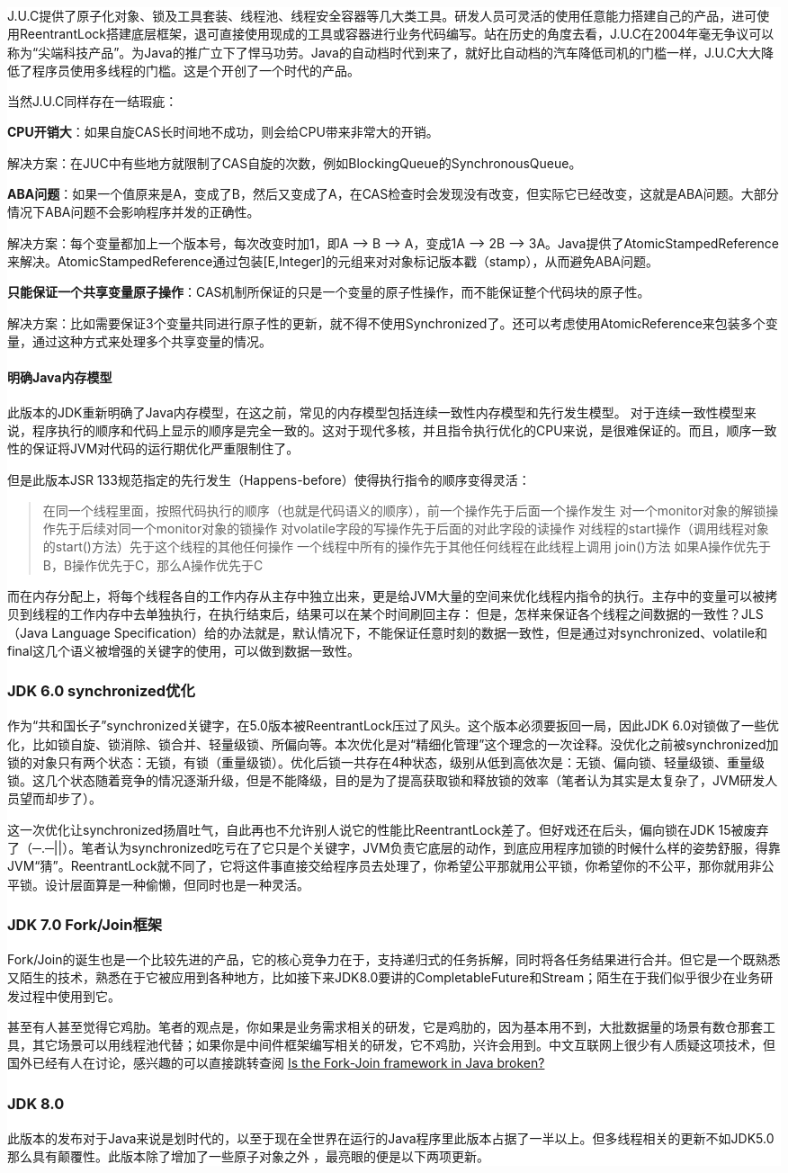 J.U.C提供了原子化对象、锁及工具套装、线程池、线程安全容器等几大类工具。研发人员可灵活的使用任意能力搭建自己的产品，进可使用ReentrantLock搭建底层框架，退可直接使用现成的工具或容器进行业务代码编写。站在历史的角度去看，J.U.C在2004年毫无争议可以称为“尖端科技产品”。为Java的推广立下了悍马功劳。Java的自动档时代到来了，就好比自动档的汽车降低司机的门槛一样，J.U.C大大降低了程序员使用多线程的门槛。这是个开创了一个时代的产品。

当然J.U.C同样存在一结瑕疵：

**CPU开销大**：如果自旋CAS长时间地不成功，则会给CPU带来非常大的开销。

解决方案：在JUC中有些地方就限制了CAS自旋的次数，例如BlockingQueue的SynchronousQueue。

**ABA问题**：如果一个值原来是A，变成了B，然后又变成了A，在CAS检查时会发现没有改变，但实际它已经改变，这就是ABA问题。大部分情况下ABA问题不会影响程序并发的正确性。

解决方案：每个变量都加上一个版本号，每次改变时加1，即A —> B —> A，变成1A —> 2B —> 3A。Java提供了AtomicStampedReference来解决。AtomicStampedReference通过包装\[E,Integer\]的元组来对对象标记版本戳（stamp），从而避免ABA问题。

**只能保证一个共享变量原子操作**：CAS机制所保证的只是一个变量的原子性操作，而不能保证整个代码块的原子性。

解决方案：比如需要保证3个变量共同进行原子性的更新，就不得不使用Synchronized了。还可以考虑使用AtomicReference来包装多个变量，通过这种方式来处理多个共享变量的情况。

#### 明确Java内存模型

此版本的JDK重新明确了Java内存模型，在这之前，常见的内存模型包括连续一致性内存模型和先行发生模型。 对于连续一致性模型来说，程序执行的顺序和代码上显示的顺序是完全一致的。这对于现代多核，并且指令执行优化的CPU来说，是很难保证的。而且，顺序一致性的保证将JVM对代码的运行期优化严重限制住了。

但是此版本JSR 133规范指定的先行发生（Happens-before）使得执行指令的顺序变得灵活：

> 在同一个线程里面，按照代码执行的顺序（也就是代码语义的顺序），前一个操作先于后面一个操作发生 对一个monitor对象的解锁操作先于后续对同一个monitor对象的锁操作 对volatile字段的写操作先于后面的对此字段的读操作 对线程的start操作（调用线程对象的start()方法）先于这个线程的其他任何操作 一个线程中所有的操作先于其他任何线程在此线程上调用 join()方法 如果A操作优先于B，B操作优先于C，那么A操作优先于C

而在内存分配上，将每个线程各自的工作内存从主存中独立出来，更是给JVM大量的空间来优化线程内指令的执行。主存中的变量可以被拷贝到线程的工作内存中去单独执行，在执行结束后，结果可以在某个时间刷回主存： 但是，怎样来保证各个线程之间数据的一致性？JLS（Java Language Specification）给的办法就是，默认情况下，不能保证任意时刻的数据一致性，但是通过对synchronized、volatile和final这几个语义被增强的关键字的使用，可以做到数据一致性。

### JDK 6.0 synchronized优化

作为“共和国长子”synchronized关键字，在5.0版本被ReentrantLock压过了风头。这个版本必须要扳回一局，因此JDK 6.0对锁做了一些优化，比如锁自旋、锁消除、锁合并、轻量级锁、所偏向等。本次优化是对“精细化管理”这个理念的一次诠释。没优化之前被synchronized加锁的对象只有两个状态：无锁，有锁（重量级锁）。优化后锁一共存在4种状态，级别从低到高依次是：无锁、偏向锁、轻量级锁、重量级锁。这几个状态随着竞争的情况逐渐升级，但是不能降级，目的是为了提高获取锁和释放锁的效率（笔者认为其实是太复杂了，JVM研发人员望而却步了）。

这一次优化让synchronized扬眉吐气，自此再也不允许别人说它的性能比ReentrantLock差了。但好戏还在后头，偏向锁在JDK 15被废弃了（─.─||）。笔者认为synchronized吃亏在了它只是个关键字，JVM负责它底层的动作，到底应用程序加锁的时候什么样的姿势舒服，得靠JVM“猜”。ReentrantLock就不同了，它将这件事直接交给程序员去处理了，你希望公平那就用公平锁，你希望你的不公平，那你就用非公平锁。设计层面算是一种偷懒，但同时也是一种灵活。

### JDK 7.0 Fork/Join框架

Fork/Join的诞生也是一个比较先进的产品，它的核心竞争力在于，支持递归式的任务拆解，同时将各任务结果进行合并。但它是一个既熟悉又陌生的技术，熟悉在于它被应用到各种地方，比如接下来JDK8.0要讲的CompletableFuture和Stream；陌生在于我们似乎很少在业务研发过程中使用到它。

甚至有人甚至觉得它鸡肋。笔者的观点是，你如果是业务需求相关的研发，它是鸡肋的，因为基本用不到，大批数据量的场景有数仓那套工具，其它场景可以用线程池代替；如果你是中间件框架编写相关的研发，它不鸡肋，兴许会用到。中文互联网上很少有人质疑这项技术，但国外已经有人在讨论，感兴趣的可以直接跳转查阅 [Is the Fork-Join framework in Java broken?](https://link.juejin.cn?target=https%3A%2F%2Fsoftwareengineering.stackexchange.com%2Fquestions%2F343402%2Fis-the-fork-join-framework-in-java-broken "https://softwareengineering.stackexchange.com/questions/343402/is-the-fork-join-framework-in-java-broken")

### JDK 8.0

此版本的发布对于Java来说是划时代的，以至于现在全世界在运行的Java程序里此版本占据了一半以上。但多线程相关的更新不如JDK5.0那么具有颠覆性。此版本除了增加了一些原子对象之外 ，最亮眼的便是以下两项更新。
